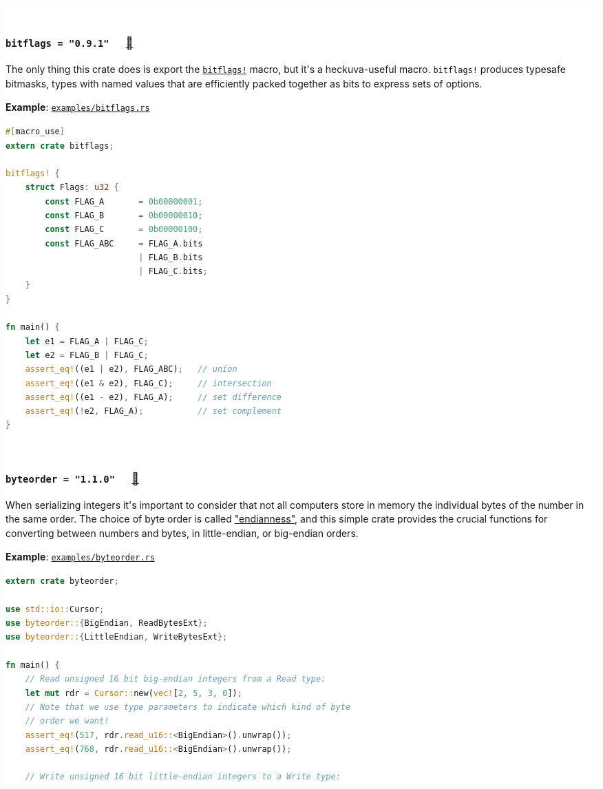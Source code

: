 &nbsp;&NewLine;&nbsp;&NewLine;&nbsp;&NewLine;


<a id="bitflags"></a>
### `bitflags = "0.9.1"` &emsp; [📖][d-bitflags]

The only thing this crate does is export the [`bitflags!`] macro, but
it's a heckuva-useful macro. `bitflags!` produces typesafe bitmasks,
types with named values that are efficiently packed together as bits
to express sets of options.

**Example**: [`examples/bitflags.rs`]

```rust
#[macro_use]
extern crate bitflags;

bitflags! {
    struct Flags: u32 {
        const FLAG_A       = 0b00000001;
        const FLAG_B       = 0b00000010;
        const FLAG_C       = 0b00000100;
        const FLAG_ABC     = FLAG_A.bits
                           | FLAG_B.bits
                           | FLAG_C.bits;
    }
}

fn main() {
    let e1 = FLAG_A | FLAG_C;
    let e2 = FLAG_B | FLAG_C;
    assert_eq!((e1 | e2), FLAG_ABC);   // union
    assert_eq!((e1 & e2), FLAG_C);     // intersection
    assert_eq!((e1 - e2), FLAG_A);     // set difference
    assert_eq!(!e2, FLAG_A);           // set complement
}
```

&nbsp;&NewLine;&nbsp;&NewLine;&nbsp;&NewLine;


<a id="byteorder"></a>
### `byteorder = "1.1.0"` &emsp; [📖][d-byteorder]

When serializing integers it's important to consider that not all
computers store in memory the individual bytes of the number in the
same order. The choice of byte order is called ["endianness"], and
this simple crate provides the crucial functions for converting
between numbers and bytes, in little-endian, or big-endian orders.

**Example**: [`examples/byteorder.rs`]

```rust
extern crate byteorder;

use std::io::Cursor;
use byteorder::{BigEndian, ReadBytesExt};
use byteorder::{LittleEndian, WriteBytesExt};

fn main() {
    // Read unsigned 16 bit big-endian integers from a Read type:
    let mut rdr = Cursor::new(vec![2, 5, 3, 0]);
    // Note that we use type parameters to indicate which kind of byte
    // order we want!
    assert_eq!(517, rdr.read_u16::<BigEndian>().unwrap());
    assert_eq!(768, rdr.read_u16::<BigEndian>().unwrap());

    // Write unsigned 16 bit little-endian integers to a Write type:
```

[`examples/memmap.rs`]: examples/memmap.rs
[crates.io]: https://www.crates.io
[perm]: https://en.wikipedia.org/wiki/Permissive_free_software_licence
[rustlice]: https://github.com/rust-lang/rust/blob/master/COPYRIGHT
[`bitflags = "0.9.1"`]: #bitflags
[`byteorder = "1.1.0"`]: #byteorder
[`chrono = "0.4.0"`]: #chrono
[`clap = "2.25.0"`]: #clap
[`encoding_rs = "0.6.11"`]: #encoding_rs
[`error-chain = "0.10.0"`]: #error-chain
[`flate2 = "0.2.19"`]: #flate2
[`fnv = "1.0.5"`]: #fnv
[`itertools = "0.6.0"`]: #itertools
[`serde_json = "1.0.2"`]: #serde_json
[`lazy_static = "0.2.8"`]: #lazy_static
[`libc = "0.2.25"`]: #libc
[`log = "0.3.8"`]: #log
[`memmap = "0.5.2"`]: #memmap
[`ndarray = "0.9.1"`]: #ndarray
[`num = "0.1.40"`]: #num
[`num_cpus = "1.6.2"`]: #num_cpus
[`rand = "0.3.15"`]: #rand
[`rayon = "0.8.2"`]: #rayon
[`regex = "0.2.2"`]: #regex
[`reqwest = "0.7.1"`]: #reqwest
[`semver = "0.7.0"`]: #semver
[`serde = "1.0.10"`]: #serde
[`tar = "0.4.23"`]: #tar
[`tempdir = "0.3.5"`]: #tempdir
[`threadpool = "1.4.0"`]: #threadpool
[`toml = "0.4.2"`]: #toml
[`url = "1.5.1"`]: #url
[`walkdir = "1.0.7"`]: #walkdir
[d-bitflags]: https://docs.rs/bitflags/0.9.1/bitflags/
[d-byteorder]: https://docs.rs/byteorder/1.1.0/byteorder/
[d-chrono]: https://docs.rs/chrono/0.4.0/chrono/
[d-clap]: https://docs.rs/clap/2.25.0/clap/
[d-encoding_rs]: https://docs.rs/encoding_rs/0.6.11/encoding_rs/
[d-error-chain]: https://docs.rs/error-chain/0.8.1/error_chain/
[d-flate2]: https://docs.rs/flate2/0.2.19/flate2/
[d-fnv]: https://docs.rs/fnv/1.0.5/fnv/
[d-itertools]: https://docs.rs/itertools/0.6.0/itertools/
[d-lazy_static]: https://docs.rs/lazy_static/0.2.8/lazy_static
[d-libc]: https://docs.rs/libc/0.2.25/libc/
[d-log]: https://docs.rs/log/0.3.8/log/
[d-memmap]: https://docs.rs/memmap/0.5.2/memmap/
[d-ndarray]: https://docs.rs/ndarray/0.9.1/ndarray/
[d-num]: https://docs.rs/num/0.1.40/num/
[d-num_cpus]: https://docs.rs/num_cpus/1.6.2/num_cpus/
[d-rand]: https://docs.rs/rand/0.3.15/rand/
[d-rayon]: https://docs.rs/rayon/0.8.2/rayon/
[d-regex]: https://docs.rs/regex/0.2.2/regex/
[d-reqwest]: https://docs.rs/reqwest/0.7.1/reqwest/
[d-serde]: https://docs.rs/serde/1.0.10/serde/
[d-serde_json]: https://docs.rs/serde_json/1.0.2/serde_json/
[d-tar]: https://docs.rs/tar/0.4.23/tar/
[d-tempdir]: https://docs.rs/tempdir/0.3.5/tempdir/
[d-threadpool]: https://docs.rs/threadpool/1.4.0/threadpool/
[d-toml]: https://docs.rs/toml/0.4.2/toml/
[d-url]: https://docs.rs/url/1.5.1/url/
[d-walkdir]: https://docs.rs/walkdir/1/walkdir/
[d-semver]: https://docs.rs/semver/0.7.0/semver/
[`examples/bitflags.rs`]: examples/bitflags.rs
[`examples/byteorder.rs`]: examples/byteorder.rs
[`examples/chrono.rs`]: examples/chrono.rs
[`examples/clap.rs`]: examples/clap.rs
[`examples/encoding_rs.rs`]: examples/encoding_rs.rs
[`examples/error-chain.rs`]: examples/error-chain.rs
[`examples/flate2.rs`]: examples/flate2.rs
[`examples/fnv.rs`]: examples/fnv.rs
[`examples/itertools.rs`]: examples/itertools.rs
[`examples/lazy_static.rs`]: examples/lazy_static.rs
[`examples/libc.rs`]: examples/libc.rs
[`examples/log.rs`]: examples/log.rs
[`examples/ndarray.rs`]: examples/ndarray.rs
[`examples/num.rs`]: examples/num.rs
[`examples/num_cpus.rs`]: examples/num_cpus.rs
[`examples/rand.rs`]: examples/rand.rs
[`examples/rayon.rs`]: examples/rayon.rs
[`examples/regex.rs`]: examples/regex.rs
[`examples/reqwest.rs`]: examples/reqwest.rs
[`examples/serde.rs`]: examples/serde.rs
[`examples/semver.rs`]: examples/semver.rs
[`examples/json.rs`]: examples/json.rs
[`examples/tar.rs`]: examples/tar.rs
[`examples/tempdir.rs`]: examples/tempdir.rs
[`examples/threadpool.rs`]: examples/threadpool.rs
[`examples/toml.rs`]: examples/toml.rs
[`examples/url.rs`]: examples/url.rs
[`examples/walkdir.rs`]: examples/walkdir.rs
[`env_logger = "0.4.3"`]: https://docs.rs/env_logger/0.4.3/env_logger/
[`serde_derive = "1.0.10"`]: https://docs.rs/serde_derive/1.0.10/serde_derive
[`json`]: https://docs.rs/json
[`log4rs`]: https://docs.rs/log4rs
[`rustc-serialize`]: https://docs.rs/rustc-serialize
[`slog`]: https://docs.rs/slog
[`quick-error`]: https://docs.rs/quick-error
[`docopt`]: https://docs.rs/docopt
[`scoped_threadpool`]: https://docs.rs/scoped_threadpool
[DEFLATE]: https://en.wikipedia.org/wiki/DEFLATE
[error handling]: https://rust-lang.github.io/book/second-edition/ch09-00-error-handling.html
['life before main']: https://isocpp.org/wiki/faq/ctors#static-init-order
[fast]: http://blog.burntsushi.net/ripgrep/
[flate2]: #flate2
[JSON]: http://json.org/
[Cargo.toml]: http://doc.crates.io/manifest.html
[Servo]: https://servo.org
[`filter_entry`]: https://docs.rs/walkdir/1.0/walkdir/trait.WalkDirIterator.html#method.filter_entry
["hash flooding"]: https://en.wikipedia.org/wiki/SipHash
[`Iterator`]: https://doc.rust-lang.org/stable/std/iter/trait.Iterator.html
[`batching`]: https://docs.rs/itertools/0.6/itertools/trait.Itertools.html#method.batching
[`dedup`]: https://docs.rs/itertools/0.6/itertools/trait.Itertools.html#method.dedup
[`group_by`]: https://docs.rs/itertools/0.6/itertools/trait.Itertools.html#method.group_by
[`mend_slices`]: https://docs.rs/itertools/0.6/itertools/trait.Itertools.html#method.mend_slices
[`merge`]: https://docs.rs/itertools/0.6/itertools/trait.Itertools.html#method.merge
[`sorted`]: https://docs.rs/itertools/0.6/itertools/trait.Itertools.html#method.sorted
[`join`]: https://docs.rs/itertools/0.6/itertools/trait.Itertools.html#method.join
[`nix`]: https://docs.rs/nix
[`winapi`]: https://docs.rs/winapi
[memory-mapped I/O]: https://en.wikipedia.org/wiki/Memory-mapped_file
[`mmap`]: https://en.wikipedia.org/wiki/mmap
[`CreateFileMapping`]: https://msdn.microsoft.com/en-us/library/windows/desktop/aa366537(v=vs.85).aspx
[`MapViewOfFile`]: https://msdn.microsoft.com/en-us/library/windows/desktop/aa366761(v=vs.85).aspx
[`bitflags!`]: https://docs.rs/bitflags/0.9/bitflags/macro.bitflags.html
["endianness"]: https://en.wikipedia.org/wiki/Endianness
[`RUST_LOG`]: https://docs.rs/env_logger/0.4/env_logger/#filtering-results
[`error!`]: https://docs.rs/log/0.3/log/macro.error.html
[`warn!`]: https://docs.rs/log/0.3/log/macro.warn.html
[`info!`]: https://docs.rs/log/0.3/log/macro.info.html
[`debug!`]: https://docs.rs/log/0.3/log/macro.debug.html
[`env_logger`]: https://docs.rs/env_logger
[hyper]: https://docs.rs/hyper
[serde.rs]: https://serde.rs/
[semver]: http://semver.org/